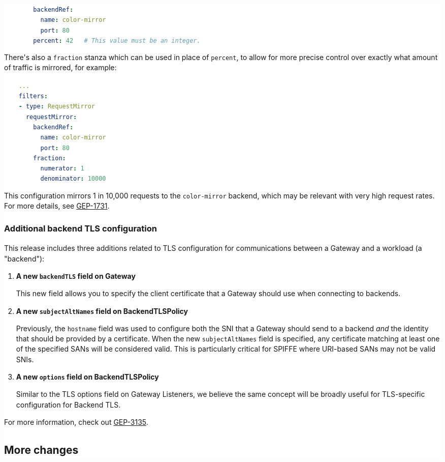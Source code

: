 ```yaml
        backendRef:
          name: color-mirror
          port: 80
        percent: 42   # This value must be an integer.
```

There's also a `fraction` stanza which can be used in place of `percent`, to
allow for more precise control over exactly what amount of traffic is
mirrored, for example:

```yaml
    ...
    filters:
    - type: RequestMirror
      requestMirror:
        backendRef:
          name: color-mirror
          port: 80
        fraction:
          numerator: 1
          denominator: 10000
```

This configuration mirrors 1 in 10,000 requests to the `color-mirror` backend,
which may be relevant with very high request rates. For more details, see
[GEP-1731](https://gateway-api.sigs.k8s.io/geps/gep-3171).

### Additional backend TLS configuration

This release includes three additions related to TLS configuration for
communications between a Gateway and a workload (a "backend"):

1. **A new `backendTLS` field on Gateway**

   This new field allows you to specify the client certificate that a Gateway
   should use when connecting to backends.

2. **A new `subjectAltNames` field on BackendTLSPolicy**

   Previously, the `hostname` field was used to configure both the SNI that a
   Gateway should send to a backend _and_ the identity that should be provided
   by a certificate. When the new `subjectAltNames` field is specified, any
   certificate matching at least one of the specified SANs will be considered
   valid. This is particularly critical for SPIFFE where URI-based SANs may
   not be valid SNIs.

3. **A new `options` field on BackendTLSPolicy**

   Similar to the TLS options field on Gateway Listeners, we believe the same
   concept will be broadly useful for TLS-specific configuration for Backend
   TLS.

For more information, check out
[GEP-3135](https://gateway-api.sigs.k8s.io/geps/gep-3155).

## More changes
